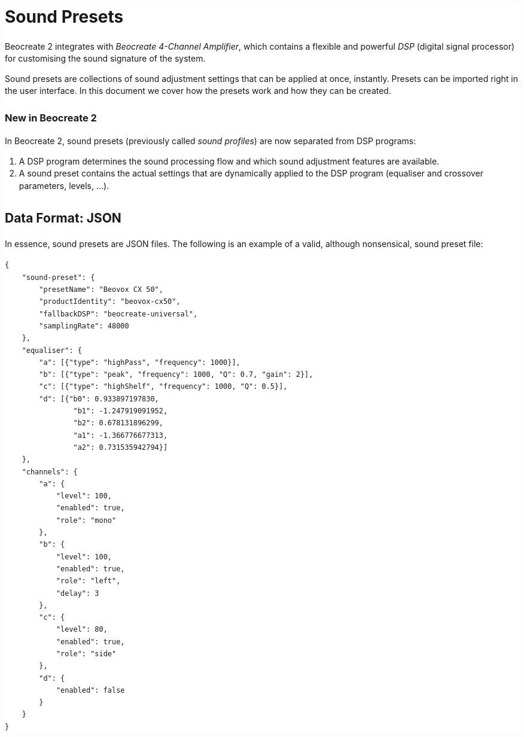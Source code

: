 # Sound Presets

Beocreate 2 integrates with *Beocreate 4-Channel Amplifier*, which contains a flexible and powerful *DSP* (digital signal processor) for customising the sound signature of the system.

Sound presets are collections of sound adjustment settings that can be applied at once, instantly. Presets can be imported right in the user interface. In this document we cover how the presets work and how they can be created.

### New in Beocreate 2

In Beocreate 2, sound presets (previously called *sound profiles*) are now separated from DSP programs:

1. A DSP program determines the sound processing flow and which sound adjustment features are available.
2. A sound preset contains the actual settings that are dynamically applied to the DSP program (equaliser and crossover parameters, levels, ...).


## Data Format: JSON

In essence, sound presets are JSON files. The following is an example of a valid, although nonsensical, sound preset file:

	{
		"sound-preset": {
			"presetName": "Beovox CX 50",
			"productIdentity": "beovox-cx50",
			"fallbackDSP": "beocreate-universal",
			"samplingRate": 48000
		},
		"equaliser": {
			"a": [{"type": "highPass", "frequency": 1000}],
			"b": [{"type": "peak", "frequency": 1000, "Q": 0.7, "gain": 2}],
			"c": [{"type": "highShelf", "frequency": 1000, "Q": 0.5}],
			"d": [{"b0": 0.933897197830, 
					"b1": -1.247919091952, 
					"b2": 0.678131896299, 
					"a1": -1.366776677313, 
					"a2": 0.731535942794}]
		},
		"channels": {
			"a": {
				"level": 100,
				"enabled": true,
				"role": "mono"
			},
			"b": {
				"level": 100,
				"enabled": true,
				"role": "left",
				"delay": 3
			},
			"c": {
				"level": 80,
				"enabled": true,
				"role": "side"
			},
			"d": {
				"enabled": false
			}
		}
	}
